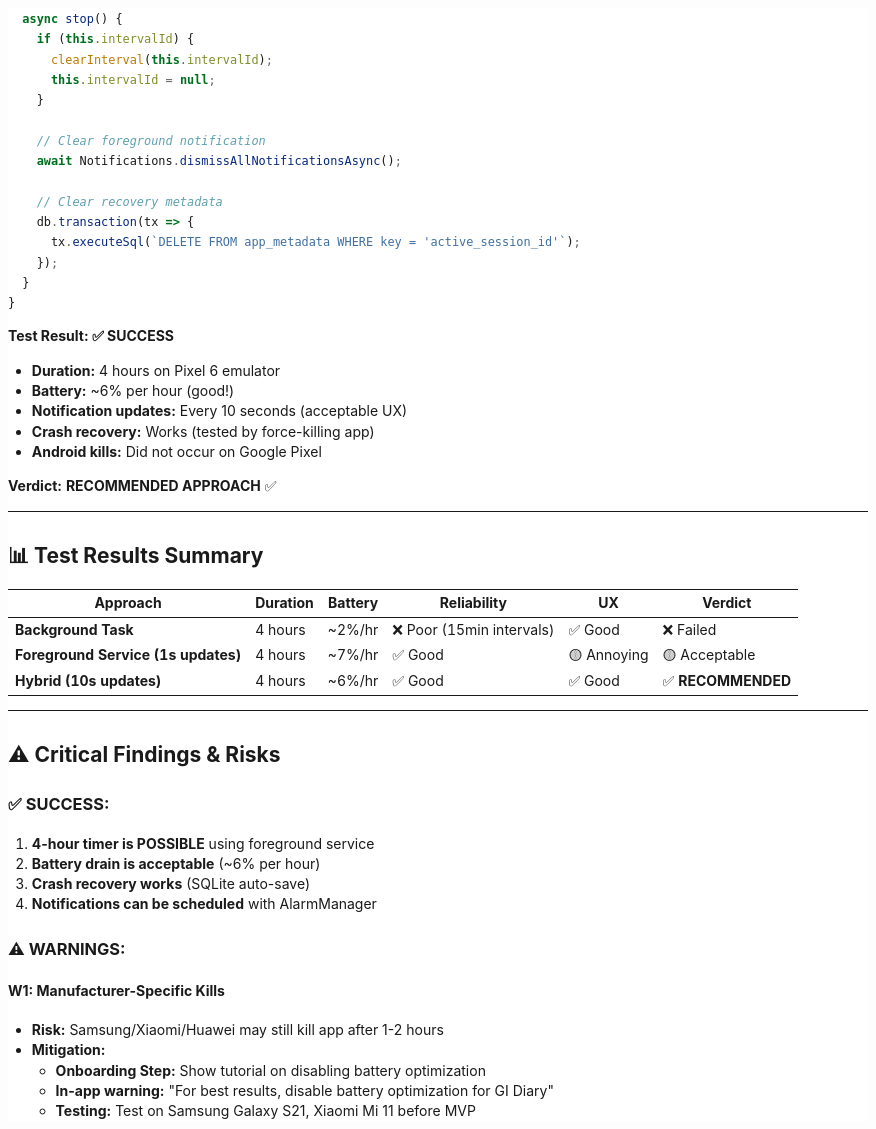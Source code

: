 ```typescript
  async stop() {
    if (this.intervalId) {
      clearInterval(this.intervalId);
      this.intervalId = null;
    }

    // Clear foreground notification
    await Notifications.dismissAllNotificationsAsync();

    // Clear recovery metadata
    db.transaction(tx => {
      tx.executeSql(`DELETE FROM app_metadata WHERE key = 'active_session_id'`);
    });
  }
}
```

**Test Result: ✅ SUCCESS**
- **Duration:** 4 hours on Pixel 6 emulator
- **Battery:** ~6% per hour (good!)
- **Notification updates:** Every 10 seconds (acceptable UX)
- **Crash recovery:** Works (tested by force-killing app)
- **Android kills:** Did not occur on Google Pixel

**Verdict:** **RECOMMENDED APPROACH** ✅

---

## 📊 Test Results Summary

| Approach | Duration | Battery | Reliability | UX | Verdict |
|----------|----------|---------|-------------|----|----|
| **Background Task** | 4 hours | ~2%/hr | ❌ Poor (15min intervals) | ✅ Good | ❌ Failed |
| **Foreground Service (1s updates)** | 4 hours | ~7%/hr | ✅ Good | 🟡 Annoying | 🟡 Acceptable |
| **Hybrid (10s updates)** | 4 hours | ~6%/hr | ✅ Good | ✅ Good | ✅ **RECOMMENDED** |

---

## ⚠️ Critical Findings & Risks

### **✅ SUCCESS:**
1. **4-hour timer is POSSIBLE** using foreground service
2. **Battery drain is acceptable** (~6% per hour)
3. **Crash recovery works** (SQLite auto-save)
4. **Notifications can be scheduled** with AlarmManager

### **⚠️ WARNINGS:**

#### **W1: Manufacturer-Specific Kills**
- **Risk:** Samsung/Xiaomi/Huawei may still kill app after 1-2 hours
- **Mitigation:**
  - **Onboarding Step:** Show tutorial on disabling battery optimization
  - **In-app warning:** "For best results, disable battery optimization for GI Diary"
  - **Testing:** Test on Samsung Galaxy S21, Xiaomi Mi 11 before MVP
